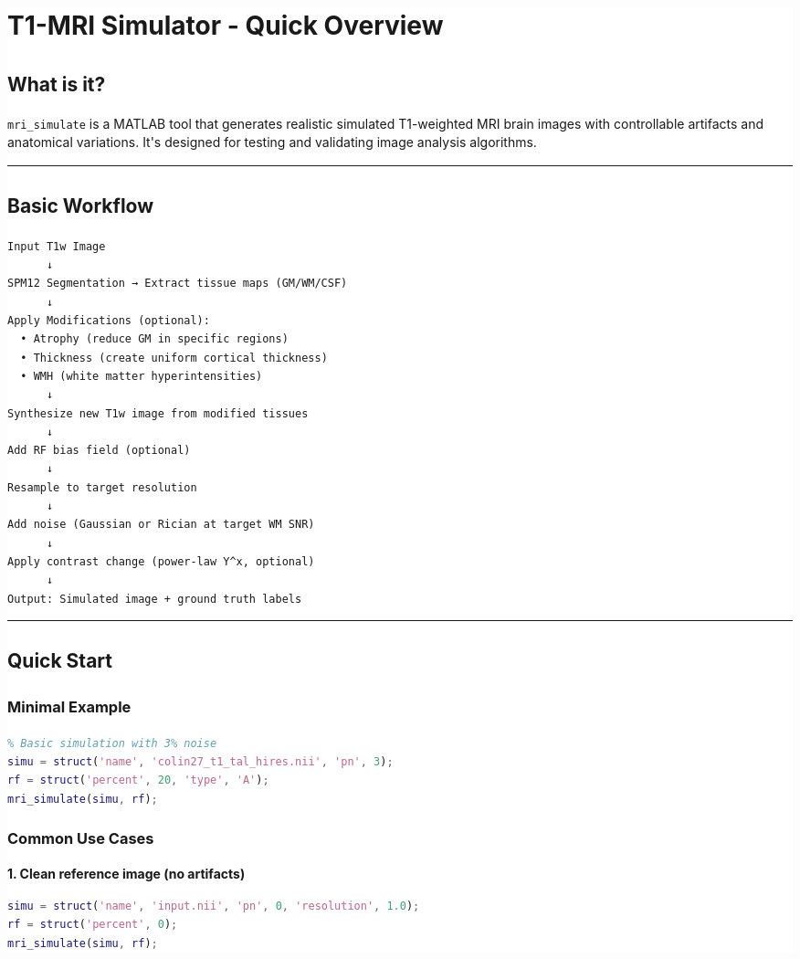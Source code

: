 # T1-MRI Simulator - Quick Overview

## What is it?

`mri_simulate` is a MATLAB tool that generates realistic simulated T1-weighted MRI brain images with controllable artifacts and anatomical variations. It's designed for testing and validating image analysis algorithms.

---

## Basic Workflow

```
Input T1w Image
      ↓
SPM12 Segmentation → Extract tissue maps (GM/WM/CSF)
      ↓
Apply Modifications (optional):
  • Atrophy (reduce GM in specific regions)
  • Thickness (create uniform cortical thickness)
  • WMH (white matter hyperintensities)
      ↓
Synthesize new T1w image from modified tissues
      ↓
Add RF bias field (optional)
      ↓
Resample to target resolution
      ↓
Add noise (Gaussian or Rician at target WM SNR)
      ↓
Apply contrast change (power-law Y^x, optional)
      ↓
Output: Simulated image + ground truth labels
```

---

## Quick Start

### Minimal Example
```matlab
% Basic simulation with 3% noise
simu = struct('name', 'colin27_t1_tal_hires.nii', 'pn', 3);
rf = struct('percent', 20, 'type', 'A');
mri_simulate(simu, rf);
```

### Common Use Cases

**1. Clean reference image (no artifacts)**
```matlab
simu = struct('name', 'input.nii', 'pn', 0, 'resolution', 1.0);
rf = struct('percent', 0);
mri_simulate(simu, rf);
```
